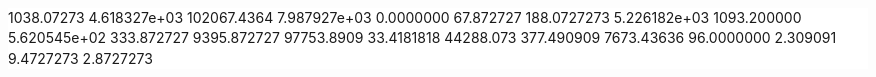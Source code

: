 <td style="text-align:right;">
1038.07273
</td>
<td style="text-align:right;">
4.618327e+03
</td>
<td style="text-align:right;">
102067.4364
</td>
<td style="text-align:right;">
7.987927e+03
</td>
<td style="text-align:right;">
0.0000000
</td>
<td style="text-align:right;">
67.872727
</td>
<td style="text-align:right;">
188.0727273
</td>
<td style="text-align:right;">
5.226182e+03
</td>
<td style="text-align:right;">
1093.200000
</td>
<td style="text-align:right;">
5.620545e+02
</td>
<td style="text-align:right;">
333.872727
</td>
<td style="text-align:right;">
9395.872727
</td>
<td style="text-align:right;">
97753.8909
</td>
<td style="text-align:right;">
33.4181818
</td>
<td style="text-align:right;">
44288.073
</td>
<td style="text-align:right;">
377.490909
</td>
<td style="text-align:right;">
7673.43636
</td>
<td style="text-align:right;">
96.0000000
</td>
<td style="text-align:right;">
2.309091
</td>
<td style="text-align:right;">
9.4727273
</td>
<td style="text-align:right;">
2.8727273
</td>
<td style="text-align:right;">
